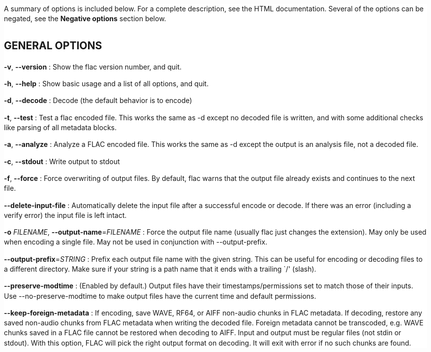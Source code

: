 A summary of options is included below. For a complete description, see
the HTML documentation. Several of the options can be negated, see the 
**Negative options** section below.

## GENERAL OPTIONS

**-v**, **\--version**
:	Show the flac version number, and quit.

**-h**, **\--help**
:	Show basic usage and a list of all options, and quit.

**-d**, **\--decode**
:	Decode (the default behavior is to encode)

**-t**, **\--test**
:	Test a flac encoded file. This works the same as -d except no
	decoded file is written, and with some additional checks like parsing
	of all metadata blocks.

**-a**, **\--analyze**
:	Analyze a FLAC encoded file. This works the same as -d except the 
	output is an analysis file, not a decoded file.

**-c**, **\--stdout**
:	Write output to stdout

**-f**, **\--force**
:	Force overwriting of output files. By default, flac warns that the
	output file already exists and continues to the next file.

**\--delete-input-file**
:	Automatically delete the input file after a successful encode or
	decode. If there was an error (including a verify error) the input
	file is left intact.

**-o** *FILENAME*, **\--output-name**=*FILENAME*
:	Force the output file name (usually flac just changes the extension).
	May only be used when encoding a single file. May not be used in
	conjunction with \--output-prefix.

**\--output-prefix**=*STRING*
:	Prefix each output file name with the given string. This can be
	useful for encoding or decoding files to a different directory. Make
	sure if your string is a path name that it ends with a trailing \`/'
	(slash).

**\--preserve-modtime**
:	(Enabled by default.) Output files have their timestamps/permissions 
	set to match those of their inputs. Use \--no-preserve-modtime to make
	output files have the current time and default permissions.

**\--keep-foreign-metadata**
:	If encoding, save WAVE, RF64, or AIFF non-audio chunks in FLAC
	metadata. If decoding, restore any saved non-audio chunks from FLAC
	metadata when writing the decoded file. Foreign metadata cannot be
	transcoded, e.g. WAVE chunks saved in a FLAC file cannot be restored
	when decoding to AIFF. Input and output must be regular files (not
	stdin or stdout). With this option, FLAC will pick the right output
	format on decoding. It will exit with error if no such chunks are found.
